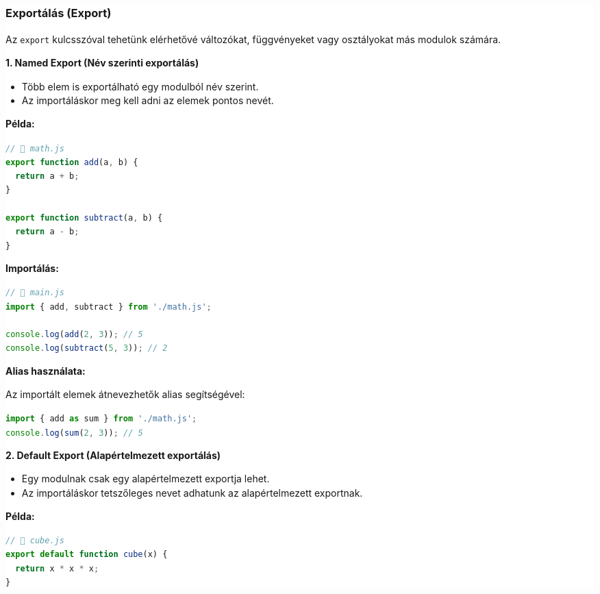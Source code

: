 

### **Exportálás (Export)**

Az `export` kulcsszóval tehetünk elérhetővé változókat, függvényeket vagy osztályokat más modulok számára.

 **1. Named Export (Név szerinti exportálás)**

- Több elem is exportálható egy modulból név szerint.
- Az importáláskor meg kell adni az elemek pontos nevét.

**Példa:**

```javascript
// 📁 math.js
export function add(a, b) {
  return a + b;
}

export function subtract(a, b) {
  return a - b;
}
```

**Importálás:**

```javascript
// 📁 main.js
import { add, subtract } from './math.js';

console.log(add(2, 3)); // 5
console.log(subtract(5, 3)); // 2
```


 **Alias használata:**

Az importált elemek átnevezhetők alias segítségével:

```javascript
import { add as sum } from './math.js';
console.log(sum(2, 3)); // 5
```



 **2. Default Export (Alapértelmezett exportálás)**

- Egy modulnak csak egy alapértelmezett exportja lehet.
- Az importáláskor tetszőleges nevet adhatunk az alapértelmezett exportnak.

**Példa:**

```javascript
// 📁 cube.js
export default function cube(x) {
  return x * x * x;
}
```
